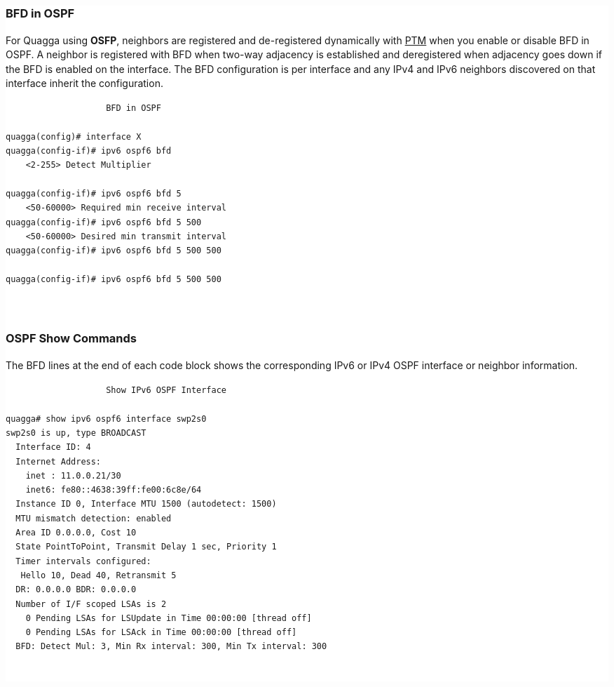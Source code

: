 ### BFD in OSPF

For Quagga using **OSFP**, neighbors are registered and de-registered
dynamically with [PTM](/Prescriptive_Topology_Manager_-_PTM.html) when
you enable or disable BFD in OSPF. A neighbor is registered with BFD
when two-way adjacency is established and deregistered when adjacency
goes down if the BFD is enabled on the interface. The BFD configuration
is per interface and any IPv4 and IPv6 neighbors discovered on that
interface inherit the configuration.

``` 
                    BFD in OSPF
                   
quagga(config)# interface X
quagga(config-if)# ipv6 ospf6 bfd
    <2-255> Detect Multiplier
    
quagga(config-if)# ipv6 ospf6 bfd 5
    <50-60000> Required min receive interval
quagga(config-if)# ipv6 ospf6 bfd 5 500
    <50-60000> Desired min transmit interval
quagga(config-if)# ipv6 ospf6 bfd 5 500 500
    
quagga(config-if)# ipv6 ospf6 bfd 5 500 500
   
    
```

### OSPF Show Commands

The BFD lines at the end of each code block shows the corresponding IPv6
or IPv4 OSPF interface or neighbor information.

``` 
                    Show IPv6 OSPF Interface
                   
quagga# show ipv6 ospf6 interface swp2s0
swp2s0 is up, type BROADCAST
  Interface ID: 4
  Internet Address:
    inet : 11.0.0.21/30
    inet6: fe80::4638:39ff:fe00:6c8e/64
  Instance ID 0, Interface MTU 1500 (autodetect: 1500)
  MTU mismatch detection: enabled
  Area ID 0.0.0.0, Cost 10
  State PointToPoint, Transmit Delay 1 sec, Priority 1
  Timer intervals configured:
   Hello 10, Dead 40, Retransmit 5
  DR: 0.0.0.0 BDR: 0.0.0.0
  Number of I/F scoped LSAs is 2
    0 Pending LSAs for LSUpdate in Time 00:00:00 [thread off]
    0 Pending LSAs for LSAck in Time 00:00:00 [thread off]
  BFD: Detect Mul: 3, Min Rx interval: 300, Min Tx interval: 300
   
    
```
